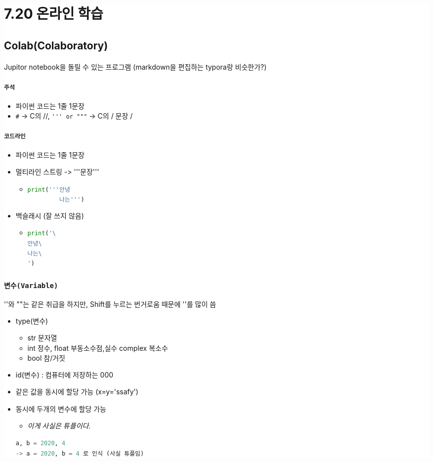 # 7.20 온라인 학습

## Colab(Colaboratory)

Jupitor notebook을 돌릴 수 있는 프로그램 (markdown을 편집하는 typora랑 비슷한가?)



#### `주석`

- 파이썬 코드는 1줄 1문장
- `#` -> C의 //, `''' or """` -> C의 / 문장 /



#### `코드라인`

- 파이썬 코드는 1줄 1문장

- 멀티라인 스트링 -> '''문장'''

  - ```python
    print('''안녕
    		 나는''')
    ```

- 백슬래시 (잘 쓰지 않음)

  - ```python
    print('\
    안녕\
    나는\
    ')
    ```



### `변수(Variable)`

''와 ""는 같은 취급을 하지만, Shift를 누르는 번거로움 때문에 ''를 많이 씀

- type(변수)
  - str 문자열
  - int 정수, float 부동소수점,실수 complex 복소수
  - bool 참/거짓

- id(변수) : 컴퓨터에 저장하는 000

- 같은 값을 동시에 할당 가능 (x=y='ssafy')

- 동시에 두개의 변수에 할당 가능

  - *이게 사실은 튜플이다.*

  ```python
  a, b = 2020, 4
  -> a = 2020, b = 4 로 인식 (사실 튜플임)
  ```
